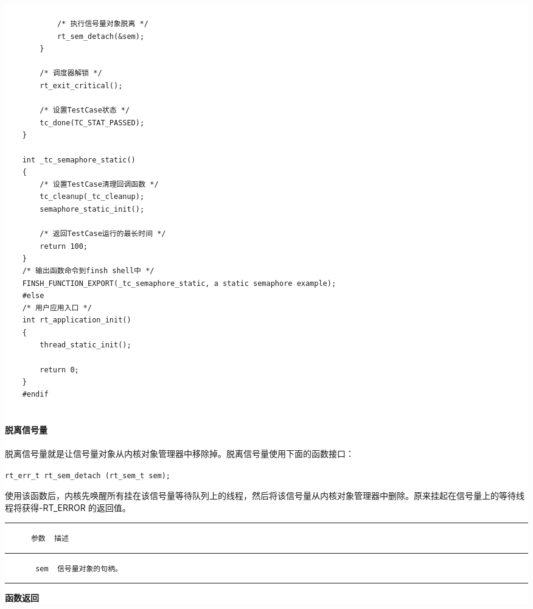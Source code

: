 ~~~{.c}

            /* 执行信号量对象脱离 */
            rt_sem_detach(&sem);
        }

        /* 调度器解锁 */
        rt_exit_critical();

        /* 设置TestCase状态 */
        tc_done(TC_STAT_PASSED);
    }

    int _tc_semaphore_static()
    {
        /* 设置TestCase清理回调函数 */
        tc_cleanup(_tc_cleanup);
        semaphore_static_init();

        /* 返回TestCase运行的最长时间 */
        return 100;
    }
    /* 输出函数命令到finsh shell中 */
    FINSH_FUNCTION_EXPORT(_tc_semaphore_static, a static semaphore example);
    #else
    /* 用户应用入口 */
    int rt_application_init()
    {
        thread_static_init();

        return 0;
    }
    #endif


~~~

#### 脱离信号量 ####

脱离信号量就是让信号量对象从内核对象管理器中移除掉。脱离信号量使用下面的函数接口：

	rt_err_t rt_sem_detach (rt_sem_t sem);

使用该函数后，内核先唤醒所有挂在该信号量等待队列上的线程，然后将该信号量从内核对象管理器中删除。原来挂起在信号量上的等待线程将获得-RT_ERROR 的返回值。


-----------------------------------------------------------------------
          参数  描述
--------------  -------------------------------------------------------
           sem  信号量对象的句柄。
-----------------------------------------------------------------------


**函数返回**
